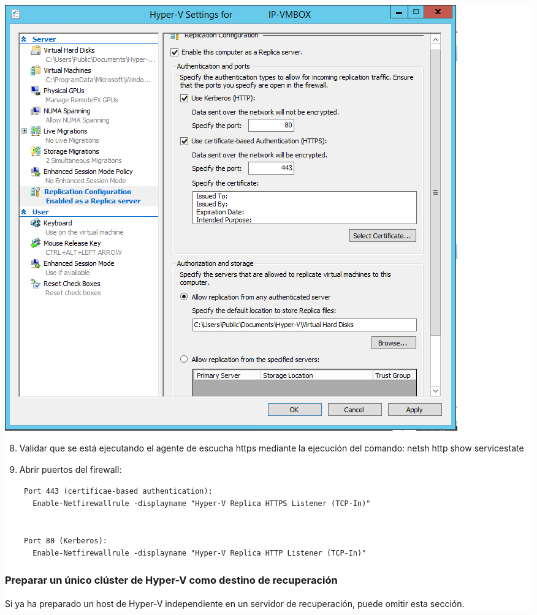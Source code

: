 ![](./media/site-recovery-capacity-planning-for-hyper-v-replication/image1.png)

8. Validar que se está ejecutando el agente de escucha https mediante la ejecución del comando: netsh http show servicestate
9. Abrir puertos del firewall:

        Port 443 (certificae-based authentication):
          Enable-Netfirewallrule -displayname "Hyper-V Replica HTTPS Listener (TCP-In)"


        Port 80 (Kerberos):
          Enable-Netfirewallrule -displayname "Hyper-V Replica HTTP Listener (TCP-In)"

### Preparar un único clúster de Hyper-V como destino de recuperación
Si ya ha preparado un host de Hyper-V independiente en un servidor de recuperación, puede omitir esta sección.
